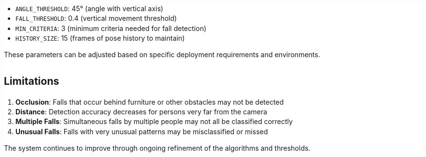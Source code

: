 - `ANGLE_THRESHOLD`: 45° (angle with vertical axis)
- `FALL_THRESHOLD`: 0.4 (vertical movement threshold)
- `MIN_CRITERIA`: 3 (minimum criteria needed for fall detection)
- `HISTORY_SIZE`: 15 (frames of pose history to maintain)

These parameters can be adjusted based on specific deployment requirements and environments.

## Limitations

1. **Occlusion**: Falls that occur behind furniture or other obstacles may not be detected
2. **Distance**: Detection accuracy decreases for persons very far from the camera
3. **Multiple Falls**: Simultaneous falls by multiple people may not all be classified correctly
4. **Unusual Falls**: Falls with very unusual patterns may be misclassified or missed

The system continues to improve through ongoing refinement of the algorithms and thresholds. 